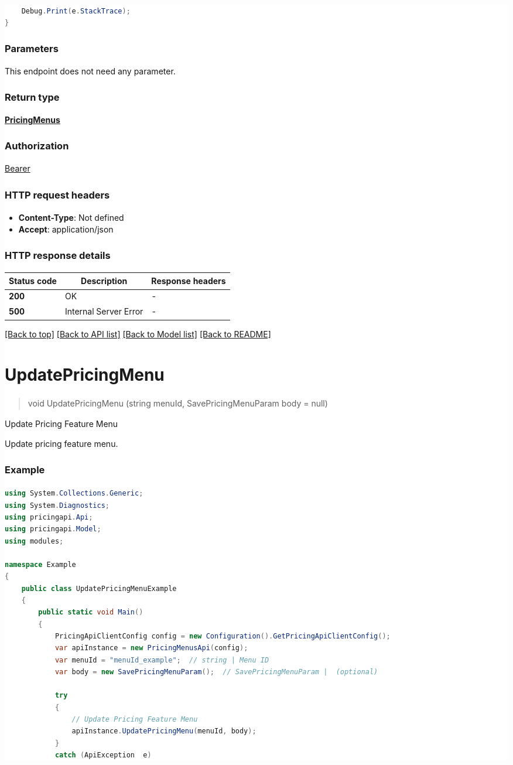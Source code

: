```csharp
    Debug.Print(e.StackTrace);
}
```

### Parameters
This endpoint does not need any parameter.
### Return type

[**PricingMenus**](PricingMenus.md)

### Authorization

[Bearer](../README.md#Bearer)

### HTTP request headers

 - **Content-Type**: Not defined
 - **Accept**: application/json


### HTTP response details
| Status code | Description | Response headers |
|-------------|-------------|------------------|
| **200** | OK |  -  |
| **500** | Internal Server Error |  -  |

[[Back to top]](#) [[Back to API list]](../README.md#documentation-for-api-endpoints) [[Back to Model list]](../README.md#documentation-for-models) [[Back to README]](../README.md)

<a id="updatepricingmenu"></a>
# **UpdatePricingMenu**
> void UpdatePricingMenu (string menuId, SavePricingMenuParam body = null)

Update Pricing Feature Menu

Update pricing feature menu. 

### Example
```csharp
using System.Collections.Generic;
using System.Diagnostics;
using pricingapi.Api;
using pricingapi.Model;
using modules;

namespace Example
{
    public class UpdatePricingMenuExample
    {
        public static void Main()
        {
            PricingApiClientConfig config = new Configuration().GetPricingApiClientConfig();
            var apiInstance = new PricingMenusApi(config);
            var menuId = "menuId_example";  // string | Menu ID
            var body = new SavePricingMenuParam();  // SavePricingMenuParam |  (optional) 

            try
            {
                // Update Pricing Feature Menu
                apiInstance.UpdatePricingMenu(menuId, body);
            }
            catch (ApiException  e)
```